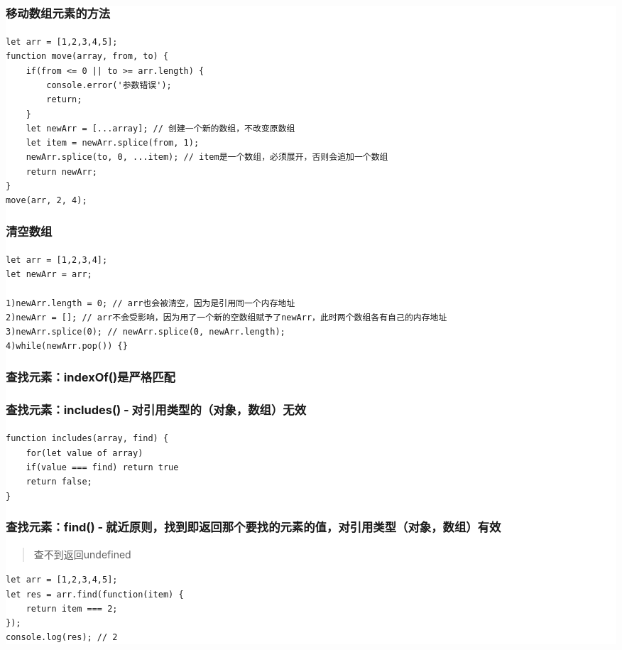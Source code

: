 ### 移动数组元素的方法

```
let arr = [1,2,3,4,5];
function move(array, from, to) {
	if(from <= 0 || to >= arr.length) {
		console.error('参数错误');
		return;
	}
	let newArr = [...array]; // 创建一个新的数组，不改变原数组
	let item = newArr.splice(from, 1);
	newArr.splice(to, 0, ...item); // item是一个数组，必须展开，否则会追加一个数组
	return newArr;
}
move(arr, 2, 4);
```

### 清空数组

```
let arr = [1,2,3,4];
let newArr = arr;

1)newArr.length = 0; // arr也会被清空，因为是引用同一个内存地址
2)newArr = []; // arr不会受影响，因为用了一个新的空数组赋予了newArr，此时两个数组各有自己的内存地址
3)newArr.splice(0); // newArr.splice(0, newArr.length);
4)while(newArr.pop()) {}

```

### 查找元素：indexOf()是严格匹配

### 查找元素：includes() - 对引用类型的（对象，数组）无效

```
function includes(array, find) {
	for(let value of array) 
	if(value === find) return true
	return false;
}
```

### 查找元素：find() - 就近原则，找到即返回那个要找的元素的值，对引用类型（对象，数组）有效

> 查不到返回undefined

```
let arr = [1,2,3,4,5];
let res = arr.find(function(item) {
	return item === 2;
});
console.log(res); // 2
```
